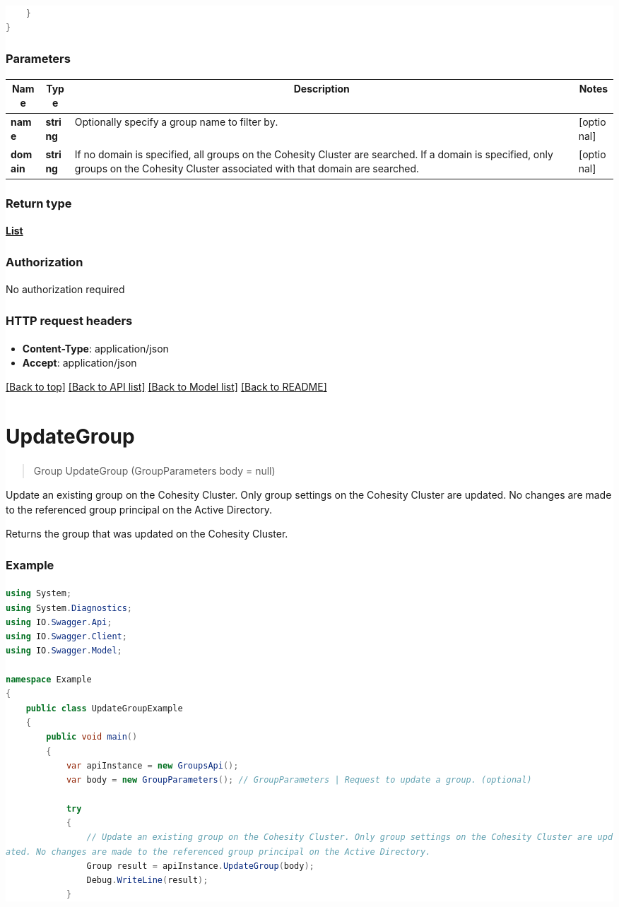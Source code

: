 ```csharp
    }
}
```

### Parameters

Name | Type | Description  | Notes
------------- | ------------- | ------------- | -------------
 **name** | **string**| Optionally specify a group name to filter by. | [optional] 
 **domain** | **string**| If no domain is specified, all groups on the Cohesity Cluster are searched. If a domain is specified, only groups on the Cohesity Cluster associated with that domain are searched. | [optional] 

### Return type

[**List<Group>**](Group.md)

### Authorization

No authorization required

### HTTP request headers

 - **Content-Type**: application/json
 - **Accept**: application/json

[[Back to top]](#) [[Back to API list]](../README.md#documentation-for-api-endpoints) [[Back to Model list]](../README.md#documentation-for-models) [[Back to README]](../README.md)

<a name="updategroup"></a>
# **UpdateGroup**
> Group UpdateGroup (GroupParameters body = null)

Update an existing group on the Cohesity Cluster. Only group settings on the Cohesity Cluster are updated. No changes are made to the referenced group principal on the Active Directory.

Returns the group that was updated on the Cohesity Cluster.

### Example
```csharp
using System;
using System.Diagnostics;
using IO.Swagger.Api;
using IO.Swagger.Client;
using IO.Swagger.Model;

namespace Example
{
    public class UpdateGroupExample
    {
        public void main()
        {
            var apiInstance = new GroupsApi();
            var body = new GroupParameters(); // GroupParameters | Request to update a group. (optional) 

            try
            {
                // Update an existing group on the Cohesity Cluster. Only group settings on the Cohesity Cluster are updated. No changes are made to the referenced group principal on the Active Directory.
                Group result = apiInstance.UpdateGroup(body);
                Debug.WriteLine(result);
            }
```
